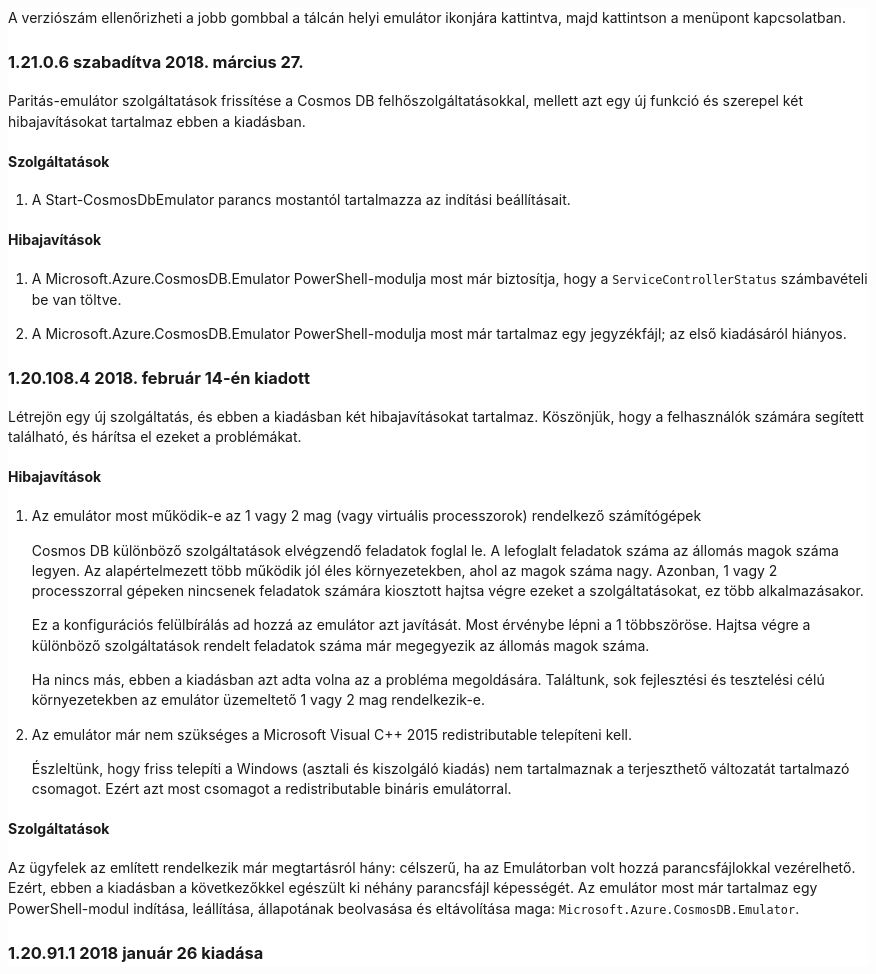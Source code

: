 A verziószám ellenőrizheti a jobb gombbal a tálcán helyi emulátor ikonjára kattintva, majd kattintson a menüpont kapcsolatban.

### <a name="12106-released-on-march-27-2018"></a>1.21.0.6 szabadítva 2018. március 27.

Paritás-emulátor szolgáltatások frissítése a Cosmos DB felhőszolgáltatásokkal, mellett azt egy új funkció és szerepel két hibajavításokat tartalmaz ebben a kiadásban.

#### <a name="features"></a>Szolgáltatások

1. A Start-CosmosDbEmulator parancs mostantól tartalmazza az indítási beállításait.

#### <a name="bug-fixes"></a>Hibajavítások

1. A Microsoft.Azure.CosmosDB.Emulator PowerShell-modulja most már biztosítja, hogy a `ServiceControllerStatus` számbavételi be van töltve.

2. A Microsoft.Azure.CosmosDB.Emulator PowerShell-modulja most már tartalmaz egy jegyzékfájl; az első kiadásáról hiányos.

### <a name="1201084-released-on-february-14-2018"></a>1.20.108.4 2018. február 14-én kiadott

Létrejön egy új szolgáltatás, és ebben a kiadásban két hibajavításokat tartalmaz. Köszönjük, hogy a felhasználók számára segített található, és hárítsa el ezeket a problémákat.

#### <a name="bug-fixes"></a>Hibajavítások

1. Az emulátor most működik-e az 1 vagy 2 mag (vagy virtuális processzorok) rendelkező számítógépek

   Cosmos DB különböző szolgáltatások elvégzendő feladatok foglal le. A lefoglalt feladatok száma az állomás magok száma legyen. Az alapértelmezett több működik jól éles környezetekben, ahol az magok száma nagy. Azonban, 1 vagy 2 processzorral gépeken nincsenek feladatok számára kiosztott hajtsa végre ezeket a szolgáltatásokat, ez több alkalmazásakor.

   Ez a konfigurációs felülbírálás ad hozzá az emulátor azt javítását. Most érvénybe lépni a 1 többszöröse. Hajtsa végre a különböző szolgáltatások rendelt feladatok száma már megegyezik az állomás magok száma.

   Ha nincs más, ebben a kiadásban azt adta volna az a probléma megoldására. Találtunk, sok fejlesztési és tesztelési célú környezetekben az emulátor üzemeltető 1 vagy 2 mag rendelkezik-e.

2. Az emulátor már nem szükséges a Microsoft Visual C++ 2015 redistributable telepíteni kell.

   Észleltünk, hogy friss telepíti a Windows (asztali és kiszolgáló kiadás) nem tartalmaznak a terjeszthető változatát tartalmazó csomagot. Ezért azt most csomagot a redistributable bináris emulátorral.

#### <a name="features"></a>Szolgáltatások

Az ügyfelek az említett rendelkezik már megtartásról hány: célszerű, ha az Emulátorban volt hozzá parancsfájlokkal vezérelhető. Ezért, ebben a kiadásban a következőkkel egészült ki néhány parancsfájl képességét. Az emulátor most már tartalmaz egy PowerShell-modul indítása, leállítása, állapotának beolvasása és eltávolítása maga: `Microsoft.Azure.CosmosDB.Emulator`. 

### <a name="120911-released-on-january-26-2018"></a>1.20.91.1 2018 január 26 kiadása
